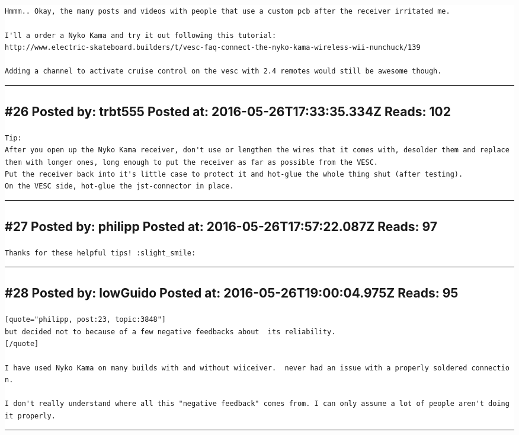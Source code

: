 ```
Hmmm.. Okay, the many posts and videos with people that use a custom pcb after the receiver irritated me.

I'll a order a Nyko Kama and try it out following this tutorial:
http://www.electric-skateboard.builders/t/vesc-faq-connect-the-nyko-kama-wireless-wii-nunchuck/139

Adding a channel to activate cruise control on the vesc with 2.4 remotes would still be awesome though.
```

---
## \#26 Posted by: trbt555 Posted at: 2016-05-26T17:33:35.334Z Reads: 102

```
Tip:
After you open up the Nyko Kama receiver, don't use or lengthen the wires that it comes with, desolder them and replace them with longer ones, long enough to put the receiver as far as possible from the VESC.
Put the receiver back into it's little case to protect it and hot-glue the whole thing shut (after testing).
On the VESC side, hot-glue the jst-connector in place.
```

---
## \#27 Posted by: philipp Posted at: 2016-05-26T17:57:22.087Z Reads: 97

```
Thanks for these helpful tips! :slight_smile:
```

---
## \#28 Posted by: lowGuido Posted at: 2016-05-26T19:00:04.975Z Reads: 95

```
[quote="philipp, post:23, topic:3848"]
but decided not to because of a few negative feedbacks about  its reliability.
[/quote]

I have used Nyko Kama on many builds with and without wiiceiver.  never had an issue with a properly soldered connection.

I don't really understand where all this "negative feedback" comes from. I can only assume a lot of people aren't doing it properly.
```

---
